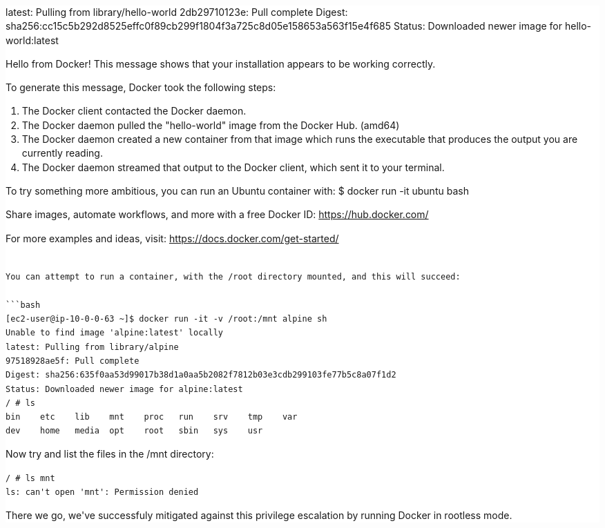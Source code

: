 latest: Pulling from library/hello-world
2db29710123e: Pull complete
Digest: sha256:cc15c5b292d8525effc0f89cb299f1804f3a725c8d05e158653a563f15e4f685
Status: Downloaded newer image for hello-world:latest

Hello from Docker!
This message shows that your installation appears to be working correctly.

To generate this message, Docker took the following steps:
 1. The Docker client contacted the Docker daemon.
 2. The Docker daemon pulled the "hello-world" image from the Docker Hub.
    (amd64)
 3. The Docker daemon created a new container from that image which runs the
    executable that produces the output you are currently reading.
 4. The Docker daemon streamed that output to the Docker client, which sent it
    to your terminal.

To try something more ambitious, you can run an Ubuntu container with:
 $ docker run -it ubuntu bash

Share images, automate workflows, and more with a free Docker ID:
 https://hub.docker.com/

For more examples and ideas, visit:
 https://docs.docker.com/get-started/

```

You can attempt to run a container, with the /root directory mounted, and this will succeed:

```bash
[ec2-user@ip-10-0-0-63 ~]$ docker run -it -v /root:/mnt alpine sh
Unable to find image 'alpine:latest' locally
latest: Pulling from library/alpine
97518928ae5f: Pull complete
Digest: sha256:635f0aa53d99017b38d1a0aa5b2082f7812b03e3cdb299103fe77b5c8a07f1d2
Status: Downloaded newer image for alpine:latest
/ # ls
bin    etc    lib    mnt    proc   run    srv    tmp    var
dev    home   media  opt    root   sbin   sys    usr
```

Now try and list the files in the /mnt directory:

```
/ # ls mnt
ls: can't open 'mnt': Permission denied
```

There we go, we've successfuly mitigated against this privilege escalation by running Docker in rootless mode.